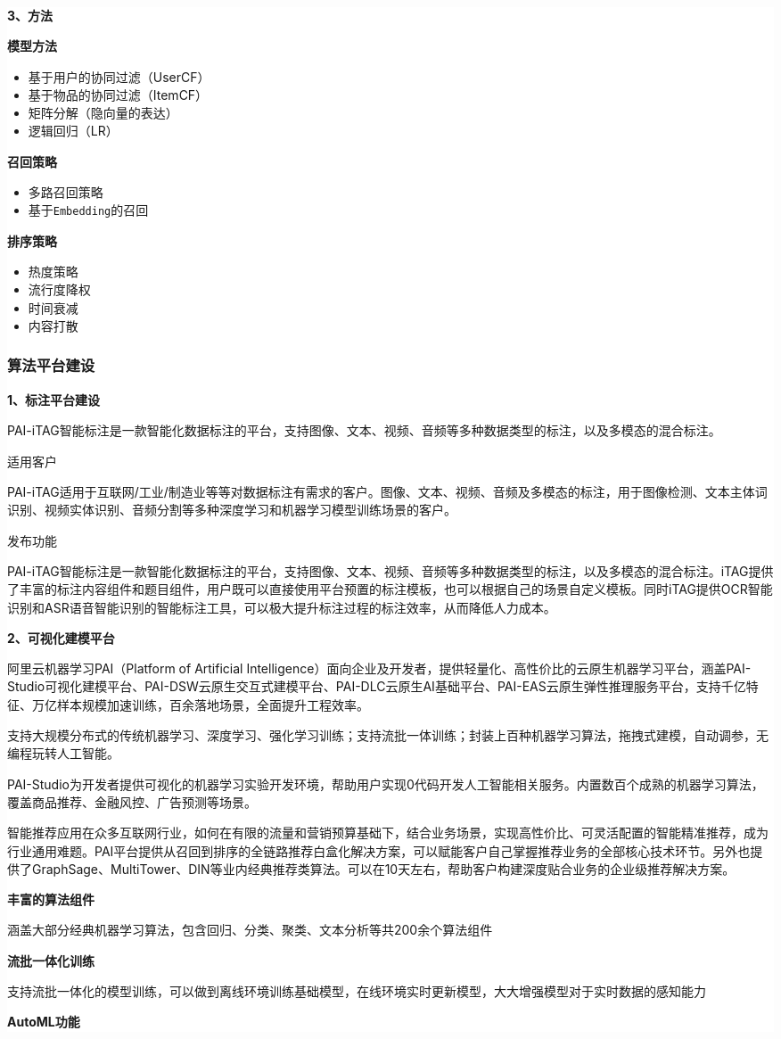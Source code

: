 **3、方法**

**模型方法**

- 基于用户的协同过滤（UserCF）
- 基于物品的协同过滤（ItemCF）
- 矩阵分解（隐向量的表达）
- 逻辑回归（LR）

**召回策略**

- 多路召回策略
- 基于`Embedding`的召回

**排序策略**

- 热度策略
- 流行度降权
- 时间衰减
- 内容打散



### 算法平台建设

**1、标注平台建设**

PAI-iTAG智能标注是一款智能化数据标注的平台，支持图像、文本、视频、音频等多种数据类型的标注，以及多模态的混合标注。

适用客户

PAI-iTAG适用于互联网/工业/制造业等等对数据标注有需求的客户。图像、文本、视频、音频及多模态的标注，用于图像检测、文本主体词识别、视频实体识别、音频分割等多种深度学习和机器学习模型训练场景的客户。

发布功能

PAI-iTAG智能标注是一款智能化数据标注的平台，支持图像、文本、视频、音频等多种数据类型的标注，以及多模态的混合标注。iTAG提供了丰富的标注内容组件和题目组件，用户既可以直接使用平台预置的标注模板，也可以根据自己的场景自定义模板。同时iTAG提供OCR智能识别和ASR语音智能识别的智能标注工具，可以极大提升标注过程的标注效率，从而降低人力成本。



**2、可视化建模平台**

阿里云机器学习PAI（Platform of Artificial  Intelligence）面向企业及开发者，提供轻量化、高性价比的云原生机器学习平台，涵盖PAI-Studio可视化建模平台、PAI-DSW云原生交互式建模平台、PAI-DLC云原生AI基础平台、PAI-EAS云原生弹性推理服务平台，支持千亿特征、万亿样本规模加速训练，百余落地场景，全面提升工程效率。

支持大规模分布式的传统机器学习、深度学习、强化学习训练；支持流批一体训练；封装上百种机器学习算法，拖拽式建模，自动调参，无编程玩转人工智能。

PAI-Studio为开发者提供可视化的机器学习实验开发环境，帮助用户实现0代码开发人工智能相关服务。内置数百个成熟的机器学习算法，覆盖商品推荐、金融风控、广告预测等场景。

智能推荐应用在众多互联网行业，如何在有限的流量和营销预算基础下，结合业务场景，实现高性价比、可灵活配置的智能精准推荐，成为行业通用难题。PAI平台提供从召回到排序的全链路推荐白盒化解决方案，可以赋能客户自己掌握推荐业务的全部核心技术环节。另外也提供了GraphSage、MultiTower、DIN等业内经典推荐类算法。可以在10天左右，帮助客户构建深度贴合业务的企业级推荐解决方案。

**丰富的算法组件**

涵盖大部分经典机器学习算法，包含回归、分类、聚类、文本分析等共200余个算法组件

**流批一体化训练**

支持流批一体化的模型训练，可以做到离线环境训练基础模型，在线环境实时更新模型，大大增强模型对于实时数据的感知能力

**AutoML功能**
